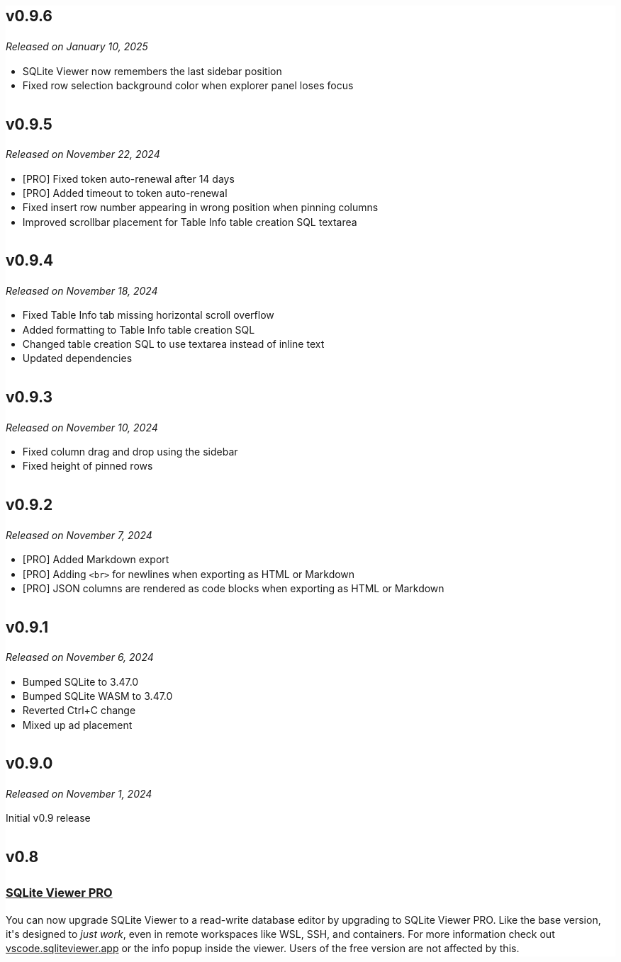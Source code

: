 ## v0.9.6
_Released on January 10, 2025_

- SQLite Viewer now remembers the last sidebar position
- Fixed row selection background color when explorer panel loses focus

## v0.9.5
_Released on November 22, 2024_

- [PRO] Fixed token auto-renewal after 14 days
- [PRO] Added timeout to token auto-renewal
- Fixed insert row number appearing in wrong position when pinning columns
- Improved scrollbar placement for Table Info table creation SQL textarea

## v0.9.4
_Released on November 18, 2024_

- Fixed Table Info tab missing horizontal scroll overflow
- Added formatting to Table Info table creation SQL  
- Changed table creation SQL to use textarea instead of inline text
- Updated dependencies

## v0.9.3
_Released on November 10, 2024_

- Fixed column drag and drop using the sidebar
- Fixed height of pinned rows

## v0.9.2
_Released on November 7, 2024_

- [PRO] Added Markdown export
- [PRO] Adding `<br>` for newlines when exporting as HTML or Markdown
- [PRO] JSON columns are rendered as code blocks when exporting as HTML or Markdown

## v0.9.1
_Released on November 6, 2024_

- Bumped SQLite to 3.47.0
- Bumped SQLite WASM to 3.47.0
- Reverted Ctrl+C change
- Mixed up ad placement

## v0.9.0
_Released on November 1, 2024_

Initial v0.9 release

## v0.8
### [SQLite Viewer PRO](https://vscode.sqliteviewer.app)
You can now upgrade SQLite Viewer to a read-write database editor by upgrading to SQLite Viewer PRO. 
Like the base version, it's designed to *just work*, even in remote workspaces like WSL, SSH, and containers. For more information check out [vscode.sqliteviewer.app](https://vscode.sqliteviewer.app) or the info popup inside the viewer. 
Users of the free version are not affected by this.
